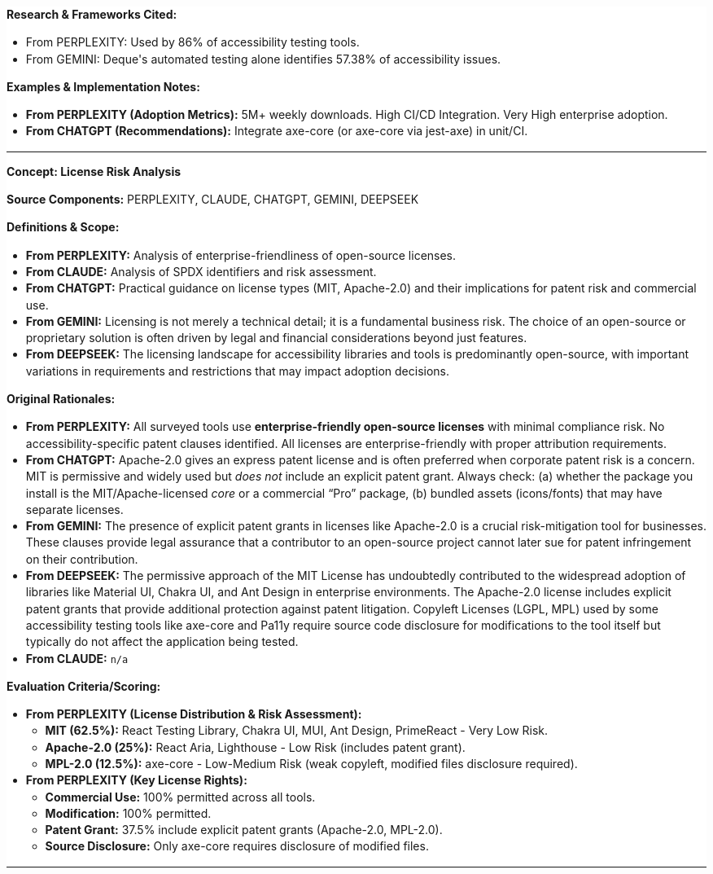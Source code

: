 **Research & Frameworks Cited:**
*   From PERPLEXITY: Used by 86% of accessibility testing tools.
*   From GEMINI: Deque's automated testing alone identifies 57.38% of accessibility issues.

**Examples & Implementation Notes:**
*   **From PERPLEXITY (Adoption Metrics):** 5M+ weekly downloads. High CI/CD Integration. Very High enterprise adoption.
*   **From CHATGPT (Recommendations):** Integrate axe-core (or axe-core via jest-axe) in unit/CI.

---
**Concept: License Risk Analysis**

**Source Components:**
PERPLEXITY, CLAUDE, CHATGPT, GEMINI, DEEPSEEK

**Definitions & Scope:**
*   **From PERPLEXITY:** Analysis of enterprise-friendliness of open-source licenses.
*   **From CLAUDE:** Analysis of SPDX identifiers and risk assessment.
*   **From CHATGPT:** Practical guidance on license types (MIT, Apache-2.0) and their implications for patent risk and commercial use.
*   **From GEMINI:** Licensing is not merely a technical detail; it is a fundamental business risk. The choice of an open-source or proprietary solution is often driven by legal and financial considerations beyond just features.
*   **From DEEPSEEK:** The licensing landscape for accessibility libraries and tools is predominantly open-source, with important variations in requirements and restrictions that may impact adoption decisions.

**Original Rationales:**
*   **From PERPLEXITY:** All surveyed tools use **enterprise-friendly open-source licenses** with minimal compliance risk. No accessibility-specific patent clauses identified. All licenses are enterprise-friendly with proper attribution requirements.
*   **From CHATGPT:** Apache-2.0 gives an express patent license and is often preferred when corporate patent risk is a concern. MIT is permissive and widely used but *does not* include an explicit patent grant. Always check: (a) whether the package you install is the MIT/Apache-licensed *core* or a commercial “Pro” package, (b) bundled assets (icons/fonts) that may have separate licenses.
*   **From GEMINI:** The presence of explicit patent grants in licenses like Apache-2.0 is a crucial risk-mitigation tool for businesses. These clauses provide legal assurance that a contributor to an open-source project cannot later sue for patent infringement on their contribution.
*   **From DEEPSEEK:** The permissive approach of the MIT License has undoubtedly contributed to the widespread adoption of libraries like Material UI, Chakra UI, and Ant Design in enterprise environments. The Apache-2.0 license includes explicit patent grants that provide additional protection against patent litigation. Copyleft Licenses (LGPL, MPL) used by some accessibility testing tools like axe-core and Pa11y require source code disclosure for modifications to the tool itself but typically do not affect the application being tested.
*   **From CLAUDE:** `n/a`

**Evaluation Criteria/Scoring:**
*   **From PERPLEXITY (License Distribution & Risk Assessment):**
    *   **MIT (62.5%):** React Testing Library, Chakra UI, MUI, Ant Design, PrimeReact - Very Low Risk.
    *   **Apache-2.0 (25%):** React Aria, Lighthouse - Low Risk (includes patent grant).
    *   **MPL-2.0 (12.5%):** axe-core - Low-Medium Risk (weak copyleft, modified files disclosure required).
*   **From PERPLEXITY (Key License Rights):**
    *   **Commercial Use:** 100% permitted across all tools.
    *   **Modification:** 100% permitted.
    *   **Patent Grant:** 37.5% include explicit patent grants (Apache-2.0, MPL-2.0).
    *   **Source Disclosure:** Only axe-core requires disclosure of modified files.

---